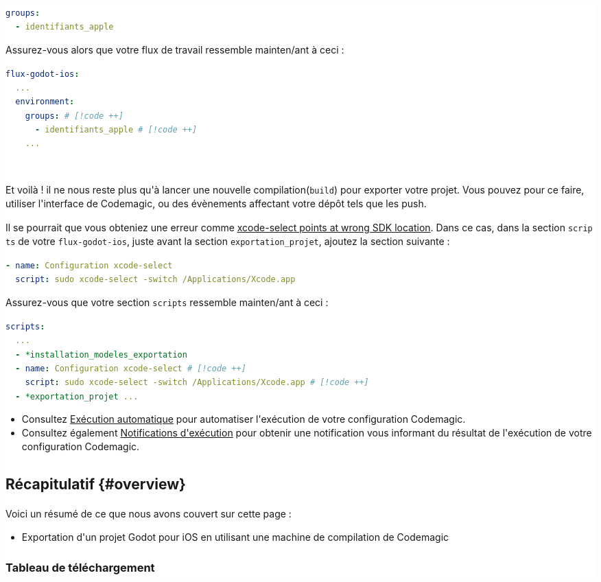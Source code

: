 ```yaml
groups:
  - identifiants_apple
```

Assurez-vous alors que votre flux de travail ressemble mainten/ant à ceci :

```yaml
flux-godot-ios:
  ...
  environment:
    groups: # [!code ++]
      - identifiants_apple # [!code ++]
    ...
```

<br>

Et voilà ! il ne nous reste plus qu'à lancer une nouvelle compilation(`build`) pour exporter votre projet. Vous pouvez pour ce faire, utiliser l'interface de Codemagic, ou des évènements affectant votre dépôt tels que les push.

Il se pourrait que vous obteniez une erreur comme [xcode-select points at wrong SDK location](https://docs.godotengine.org/fr/stable/tutorials/export/exporting_for_ios.html#xcode-select-points-at-wrong-sdk-location).
Dans ce cas, dans la section `scripts` de votre `flux-godot-ios`, juste avant la section `exportation_projet`, ajoutez la section suivante :

```yaml
- name: Configuration xcode-select
  script: sudo xcode-select -switch /Applications/Xcode.app
```

Assurez-vous que votre section `scripts` ressemble mainten/ant à ceci :

```yaml
scripts:
  ...
  - *installation_modeles_exportation
  - name: Configuration xcode-select # [!code ++]
    script: sudo xcode-select -switch /Applications/Xcode.app # [!code ++]
  - *exportation_projet ...
```

- Consultez [Exécution automatique](https://docs.codemagic.io/yaml-running-builds/starting-builds-automatically/) pour automatiser l'exécution de votre configuration Codemagic.
- Consultez également [Notifications d'exécution](https://docs.codemagic.io/yaml-notification/email/) pour obtenir une notification vous informant du résultat de l'exécution de votre configuration Codemagic.


## Récapitulatif {#overview}

Voici un résumé de ce que nous avons couvert sur cette page :
- Exportation d'un projet Godot pour iOS en utilisant une machine de compilation de Codemagic

<h3>Tableau de téléchargement</h3>
